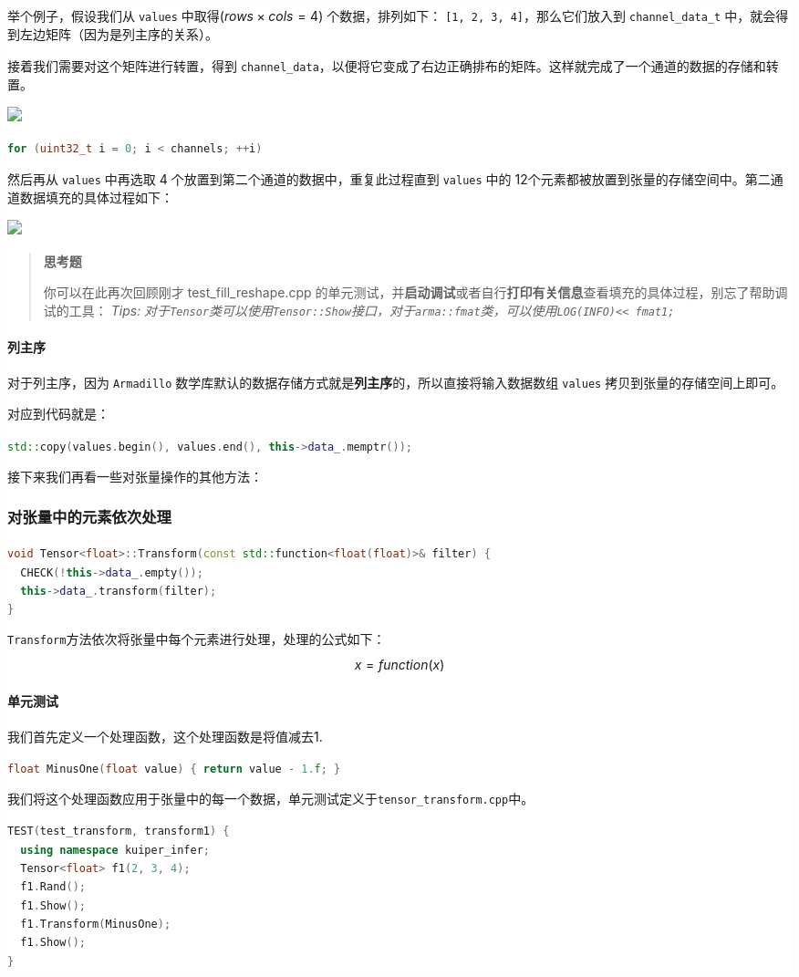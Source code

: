 举个例子，假设我们从 `values` 中取得($rows \times cols = 4$) 个数据，排列如下： `[1, 2, 3, 4]`，那么它们放入到 `channel_data_t` 中，就会得到左边矩阵（因为是列主序的关系）。

接着我们需要对这个矩阵进行转置，得到 `channel_data`，以便将它变成了右边正确排布的矩阵。这样就完成了一个通道的数据的存储和转置。

![](https://i.imgur.com/9WkDQ3s.png)

```cpp
for (uint32_t i = 0; i < channels; ++i) 
```

然后再从 `values` 中再选取 4 个放置到第二个通道的数据中，重复此过程直到 `values` 中的 12个元素都被放置到张量的存储空间中。第二通道数据填充的具体过程如下：

![](https://i.imgur.com/WWYti3F.png)

>**思考题**
>
>你可以在此再次回顾刚才 test_fill_reshape.cpp 的单元测试，并**启动调试**或者自行**打印有关信息**查看填充的具体过程，别忘了帮助调试的工具：   *Tips: 对于`Tensor`类可以使用`Tensor::Show`接口，对于`arma::fmat`类，可以使用`LOG(INFO)<< fmat1;`*

#### 列主序

对于列主序，因为 `Armadillo` 数学库默认的数据存储方式就是**列主序**的，所以直接将输入数据数组 `values` 拷贝到张量的存储空间上即可。

对应到代码就是：

```cpp
std::copy(values.begin(), values.end(), this->data_.memptr());
```

接下来我们再看一些对张量操作的其他方法：

### 对张量中的元素依次处理

```cpp
void Tensor<float>::Transform(const std::function<float(float)>& filter) {
  CHECK(!this->data_.empty());
  this->data_.transform(filter);
}
```

`Transform`方法依次将张量中每个元素进行处理，处理的公式如下：
$$
x = function(x)
$$

#### 单元测试

我们首先定义一个处理函数，这个处理函数是将值减去1.

```cpp
float MinusOne(float value) { return value - 1.f; }
```

我们将这个处理函数应用于张量中的每一个数据，单元测试定义于`tensor_transform.cpp`中。

```cpp
TEST(test_transform, transform1) {
  using namespace kuiper_infer;
  Tensor<float> f1(2, 3, 4);
  f1.Rand();
  f1.Show();
  f1.Transform(MinusOne);
  f1.Show();
}
```
